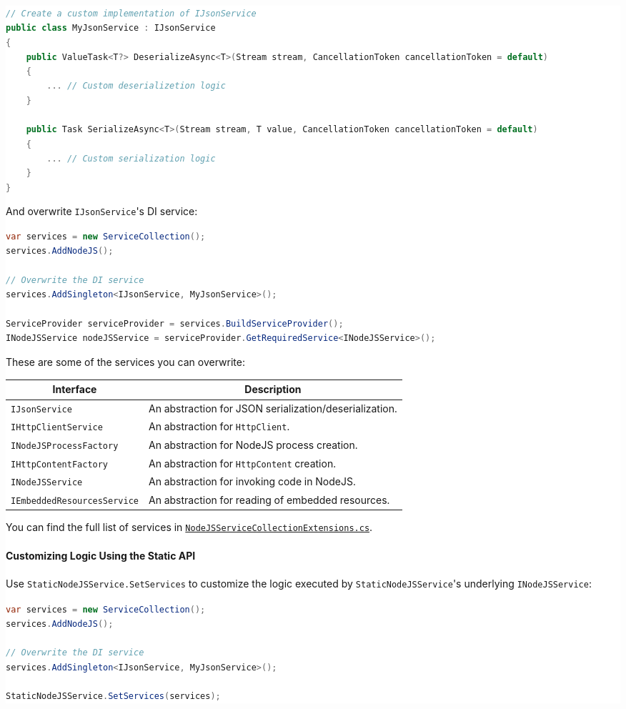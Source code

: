 ```csharp
// Create a custom implementation of IJsonService
public class MyJsonService : IJsonService
{
    public ValueTask<T?> DeserializeAsync<T>(Stream stream, CancellationToken cancellationToken = default)
    {
        ... // Custom deserializetion logic
    }

    public Task SerializeAsync<T>(Stream stream, T value, CancellationToken cancellationToken = default)
    {
        ... // Custom serialization logic
    }
}
```
And overwrite `IJsonService`'s DI service:
```csharp
var services = new ServiceCollection();
services.AddNodeJS();

// Overwrite the DI service
services.AddSingleton<IJsonService, MyJsonService>();

ServiceProvider serviceProvider = services.BuildServiceProvider();
INodeJSService nodeJSService = serviceProvider.GetRequiredService<INodeJSService>();
```

These are some of the services you can overwrite:

| Interface | Description |
| --------- | ----------- |
| `IJsonService` | An abstraction for JSON serialization/deserialization. |
| `IHttpClientService` | An abstraction for `HttpClient`. |
| `INodeJSProcessFactory` | An abstraction for NodeJS process creation. |
| `IHttpContentFactory` | An abstraction for `HttpContent` creation. |
| `INodeJSService` | An abstraction for invoking code in NodeJS. |
| `IEmbeddedResourcesService` | An abstraction for reading of embedded resources. |

You can find the full list of services in [`NodeJSServiceCollectionExtensions.cs`](https://github.com/JeringTech/Javascript.NodeJS/blob/master/src/NodeJS/NodeJSServiceCollectionExtensions.cs).

#### Customizing Logic Using the Static API
Use `StaticNodeJSService.SetServices` to customize the logic executed by `StaticNodeJSService`'s underlying `INodeJSService`:

```csharp
var services = new ServiceCollection();
services.AddNodeJS();

// Overwrite the DI service
services.AddSingleton<IJsonService, MyJsonService>();

StaticNodeJSService.SetServices(services);
```
